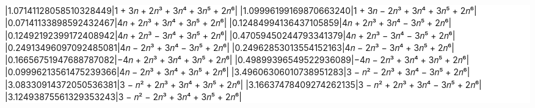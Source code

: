 |1.07141128058510328449|1 + 3𝑛 + 2𝑛³ + 3𝑛⁴ + 3𝑛⁵ + 2𝑛⁶|
|1.09996199169870663240|1 + 3𝑛 − 2𝑛³ + 3𝑛⁴ + 3𝑛⁵ + 2𝑛⁶|
|0.07141133898592432467|4𝑛 + 2𝑛³ + 3𝑛⁴ + 3𝑛⁵ + 2𝑛⁶|
|0.12484994136437105859|4𝑛 + 2𝑛³ + 3𝑛⁴ − 3𝑛⁵ + 2𝑛⁶|
|0.12492192399172408942|4𝑛 + 2𝑛³ − 3𝑛⁴ + 3𝑛⁵ + 2𝑛⁶|
|0.47059450244793341379|4𝑛 + 2𝑛³ − 3𝑛⁴ − 3𝑛⁵ + 2𝑛⁶|
|0.24913496097092485081|4𝑛 − 2𝑛³ + 3𝑛⁴ − 3𝑛⁵ + 2𝑛⁶|
|0.24962853013554152163|4𝑛 − 2𝑛³ − 3𝑛⁴ + 3𝑛⁵ + 2𝑛⁶|
|0.16656751947688787082|−4𝑛 + 2𝑛³ + 3𝑛⁴ + 3𝑛⁵ + 2𝑛⁶|
|0.49899396549522936089|−4𝑛 − 2𝑛³ + 3𝑛⁴ + 3𝑛⁵ + 2𝑛⁶|
|0.09996213561475239366|4𝑛 − 2𝑛³ + 3𝑛⁴ + 3𝑛⁵ + 2𝑛⁶|
|3.49606306010738951283|3 − 𝑛² − 2𝑛³ + 3𝑛⁴ − 3𝑛⁵ + 2𝑛⁶|
|3.08330914372050536381|3 − 𝑛² + 2𝑛³ + 3𝑛⁴ + 3𝑛⁵ + 2𝑛⁶|
|3.16637478409274262135|3 − 𝑛² + 2𝑛³ + 3𝑛⁴ − 3𝑛⁵ + 2𝑛⁶|
|3.12493875561329353243|3 − 𝑛² − 2𝑛³ + 3𝑛⁴ + 3𝑛⁵ + 2𝑛⁶|
